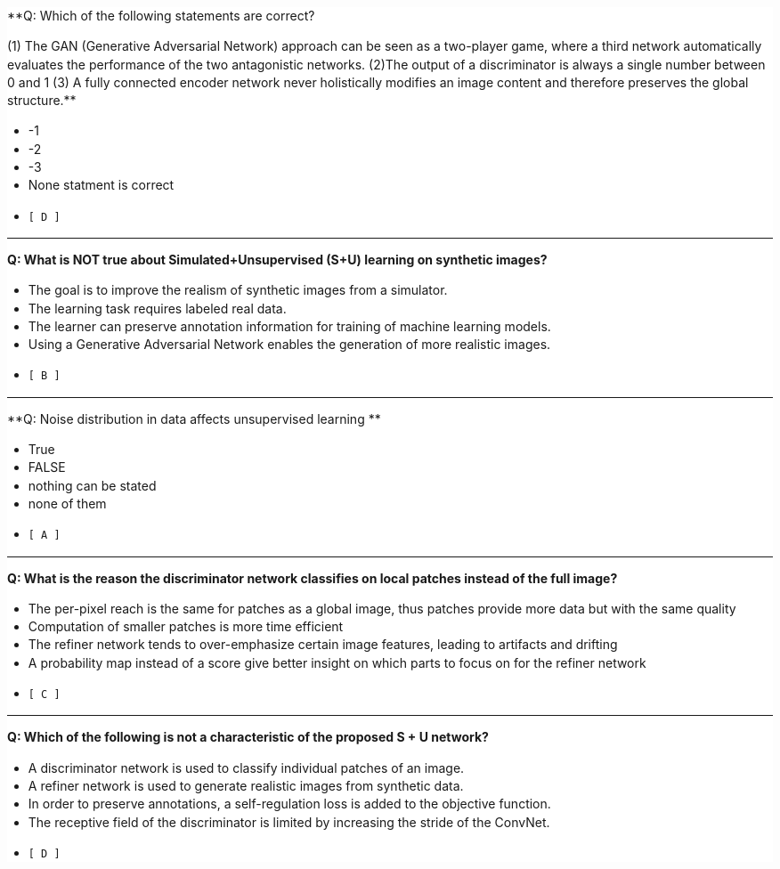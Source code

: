 **Q: Which of the following statements are correct?

(1) The GAN (Generative Adversarial Network) approach can be seen as a two-player game, where a third network automatically evaluates the performance of the two antagonistic networks.
(2)The output of a discriminator is always a single number between 0 and 1
(3) A fully connected encoder network never holistically modifies an image content and therefore preserves the global structure.**
- -1
- -2
- -3
- None statment is correct
* `[ D ]`


---

**Q: What is NOT true about Simulated+Unsupervised (S+U) learning on synthetic images?**
- The goal is to improve the realism of synthetic images from a simulator.
- The learning task requires labeled real data.
- The learner can preserve annotation information for training of machine
learning models.
- Using a Generative Adversarial Network enables the generation of more realistic images.
* `[ B ]`


---

**Q: Noise distribution in data affects unsupervised learning **
- True  
- FALSE
- nothing can be stated  
- none of them 
* `[ A ]`


---

**Q: What is the reason the discriminator network classifies on local patches instead of the full image?**
- The per-pixel reach is the same for patches as a global image, thus patches provide more data but with the same quality
- Computation of smaller patches is more time efficient
- The refiner network tends to over-emphasize certain image features, leading to artifacts and drifting
- A probability map instead of a score give better insight on which parts to focus on for the refiner network
* `[ C ]`


---

**Q: Which of the following is not a characteristic of the proposed S + U network?**
- A discriminator network is used to classify individual patches of an image.
- A refiner network is used to generate realistic images from synthetic data.
- In order to preserve annotations, a self-regulation loss is added to the objective function.
- The receptive field of the discriminator is limited by increasing the stride of the ConvNet.
* `[ D ]`
